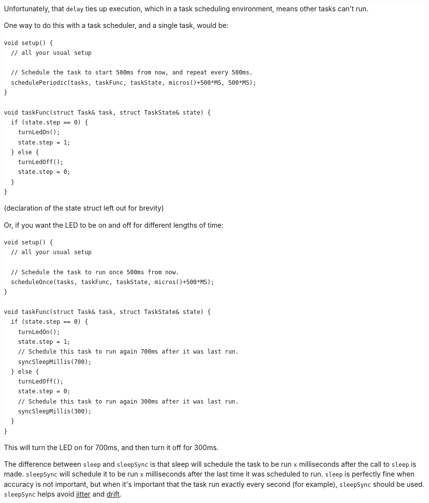 Unfortunately, that `delay` ties up execution, which in a task scheduling
environment, means other tasks can't run.

One way to do this with a task scheduler, and a single task, would be:
```
void setup() {
  // all your usual setup

  // Schedule the task to start 500ms from now, and repeat every 500ms.
  schedulePeriodic(tasks, taskFunc, taskState, micros()+500*MS, 500*MS);
}

void taskFunc(struct Task& task, struct TaskState& state) {
  if (state.step == 0) {
    turnLedOn();
    state.step = 1;
  } else {
    turnLedOff();
    state.step = 0;
  }
}
```
(declaration of the state struct left out for brevity)

Or, if you want the LED to be on and off for different lengths of time:

```
void setup() {
  // all your usual setup

  // Schedule the task to run once 500ms from now.
  scheduleOnce(tasks, taskFunc, taskState, micros()+500*MS);
}

void taskFunc(struct Task& task, struct TaskState& state) {
  if (state.step == 0) {
    turnLedOn();
    state.step = 1;
    // Schedule this task to run again 700ms after it was last run.
    syncSleepMillis(700);
  } else {
    turnLedOff();
    state.step = 0;
    // Schedule this task to run again 300ms after it was last run.
    syncSleepMillis(300);
  }
}
```

This will turn the LED on for 700ms, and then turn it off for 300ms.

The difference between `sleep` and `sleepSync` is that sleep will schedule the
task to be run `x` milliseconds after the call to `sleep` is made.  `sleepSync`
will schedule it to be run `x` milliseconds after the last time it was scheduled
to run. `sleep` is perfectly fine when accuracy is not important, but when it's
important that the task run exactly every second (for example), `sleepSync`
should be used.  `sleepSync` helps avoid
[jitter](http://en.wikipedia.org/wiki/Jitter) and
[drift](http://en.wikipedia.org/wiki/Drift_%28telecommunication%29).
